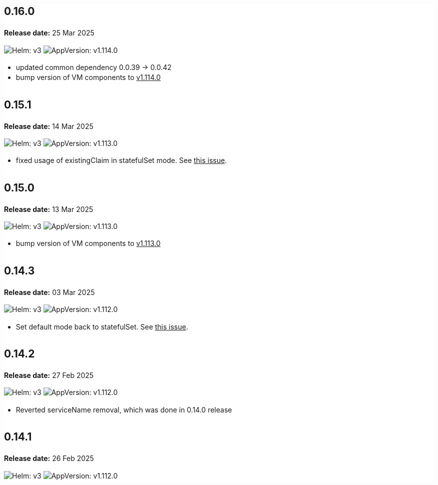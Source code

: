 ## 0.16.0

**Release date:** 25 Mar 2025

![Helm: v3](https://img.shields.io/badge/Helm-v3.14%2B-informational?color=informational&logo=helm&link=https%3A%2F%2Fgithub.com%2Fhelm%2Fhelm%2Freleases%2Ftag%2Fv3.14.0) ![AppVersion: v1.114.0](https://img.shields.io/badge/v1.114.0-success?logo=VictoriaMetrics&labelColor=gray&link=https%3A%2F%2Fdocs.victoriametrics.com%2Foperator%2Fchangelog%23v11140)

- updated common dependency 0.0.39 -> 0.0.42
- bump version of VM components to [v1.114.0](https://github.com/VictoriaMetrics/VictoriaMetrics/releases/tag/v1.114.0)

## 0.15.1

**Release date:** 14 Mar 2025

![Helm: v3](https://img.shields.io/badge/Helm-v3.14%2B-informational?color=informational&logo=helm&link=https%3A%2F%2Fgithub.com%2Fhelm%2Fhelm%2Freleases%2Ftag%2Fv3.14.0) ![AppVersion: v1.113.0](https://img.shields.io/badge/v1.113.0-success?logo=VictoriaMetrics&labelColor=gray&link=https%3A%2F%2Fdocs.victoriametrics.com%2Foperator%2Fchangelog%23v11130)

- fixed usage of existingClaim in statefulSet mode. See [this issue](https://github.com/VictoriaMetrics/helm-charts/issues/2056).

## 0.15.0

**Release date:** 13 Mar 2025

![Helm: v3](https://img.shields.io/badge/Helm-v3.14%2B-informational?color=informational&logo=helm&link=https%3A%2F%2Fgithub.com%2Fhelm%2Fhelm%2Freleases%2Ftag%2Fv3.14.0) ![AppVersion: v1.113.0](https://img.shields.io/badge/v1.113.0-success?logo=VictoriaMetrics&labelColor=gray&link=https%3A%2F%2Fdocs.victoriametrics.com%2Foperator%2Fchangelog%23v11130)

- bump version of VM components to [v1.113.0](https://github.com/VictoriaMetrics/VictoriaMetrics/releases/tag/v1.113.0)

## 0.14.3

**Release date:** 03 Mar 2025

![Helm: v3](https://img.shields.io/badge/Helm-v3.14%2B-informational?color=informational&logo=helm&link=https%3A%2F%2Fgithub.com%2Fhelm%2Fhelm%2Freleases%2Ftag%2Fv3.14.0) ![AppVersion: v1.112.0](https://img.shields.io/badge/v1.112.0-success?logo=VictoriaMetrics&labelColor=gray&link=https%3A%2F%2Fdocs.victoriametrics.com%2Foperator%2Fchangelog%23v11120)

- Set default mode back to statefulSet. See [this issue](https://github.com/VictoriaMetrics/helm-charts/issues/2037).

## 0.14.2

**Release date:** 27 Feb 2025

![Helm: v3](https://img.shields.io/badge/Helm-v3.14%2B-informational?color=informational&logo=helm&link=https%3A%2F%2Fgithub.com%2Fhelm%2Fhelm%2Freleases%2Ftag%2Fv3.14.0) ![AppVersion: v1.112.0](https://img.shields.io/badge/v1.112.0-success?logo=VictoriaMetrics&labelColor=gray&link=https%3A%2F%2Fdocs.victoriametrics.com%2Foperator%2Fchangelog%23v11120)

- Reverted serviceName removal, which was done in 0.14.0 release

## 0.14.1

**Release date:** 26 Feb 2025

![Helm: v3](https://img.shields.io/badge/Helm-v3.14%2B-informational?color=informational&logo=helm&link=https%3A%2F%2Fgithub.com%2Fhelm%2Fhelm%2Freleases%2Ftag%2Fv3.14.0) ![AppVersion: v1.112.0](https://img.shields.io/badge/v1.112.0-success?logo=VictoriaMetrics&labelColor=gray&link=https%3A%2F%2Fdocs.victoriametrics.com%2Foperator%2Fchangelog%23v11120)
